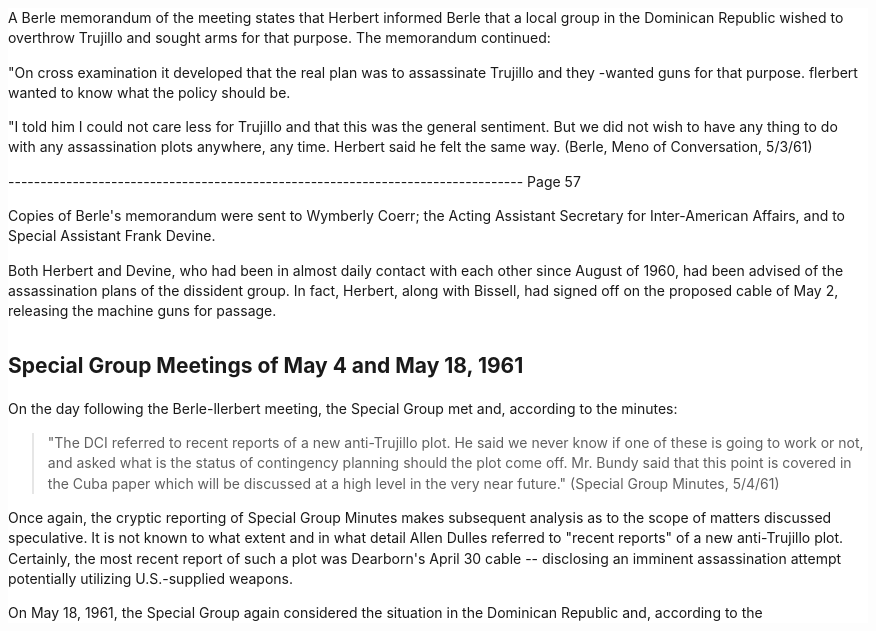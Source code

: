 A Berle memorandum of the meeting states that Herbert
informed Berle that a local group in the Dominican Republic
wished to overthrow Trujillo and sought arms for that purpose.
The memorandum continued:

"On cross examination it developed that the
real plan was to assassinate Trujillo and they
-wanted guns for that purpose. flerbert wanted
to know what the policy should be.

"I told him I could not care less for Trujillo
and that this was the general sentiment. But
we did not wish to have any thing to do with any
assassination plots anywhere, any time. Herbert
said he felt the same way. (Berle, Meno of
Conversation, 5/3/61)


-------------------------------------------------------------------------------- Page 57

Copies of Berle's memorandum were sent to Wymberly Coerr;
the Acting Assistant Secretary for Inter-American Affairs,
and to Special Assistant Frank Devine.

Both Herbert and Devine, who had been in almost daily
contact with each other since August of 1960, had been advised
of the assassination plans of the dissident group. In fact,
Herbert, along with Bissell, had signed off on the proposed
cable of May 2, releasing the machine guns for passage.

## Special Group Meetings of May 4 and May 18, 1961

On the day following the Berle-llerbert meeting, the
Special Group met and, according to the minutes:

> "The DCI referred to recent reports of a new
> anti-Trujillo plot. He said we never know if
> one of these is going to work or not, and asked
> what is the status of contingency planning should
> the plot come off. Mr. Bundy said that this point
> is covered in the Cuba paper which will be discussed
> at a high level in the very near future." (Special
> Group Minutes, 5/4/61)

Once again, the cryptic reporting of Special Group Minutes
makes subsequent analysis as to the scope of matters discussed
speculative. It is not known to what extent and in what detail
Allen Dulles referred to "recent reports" of a new anti-Trujillo
plot. Certainly, the most recent report of such a plot was
Dearborn's April 30 cable -- disclosing an imminent assassination
attempt potentially utilizing U.S.-supplied weapons.

On May 18, 1961, the Special Group again considered the
situation in the Dominican Republic and, according to the
